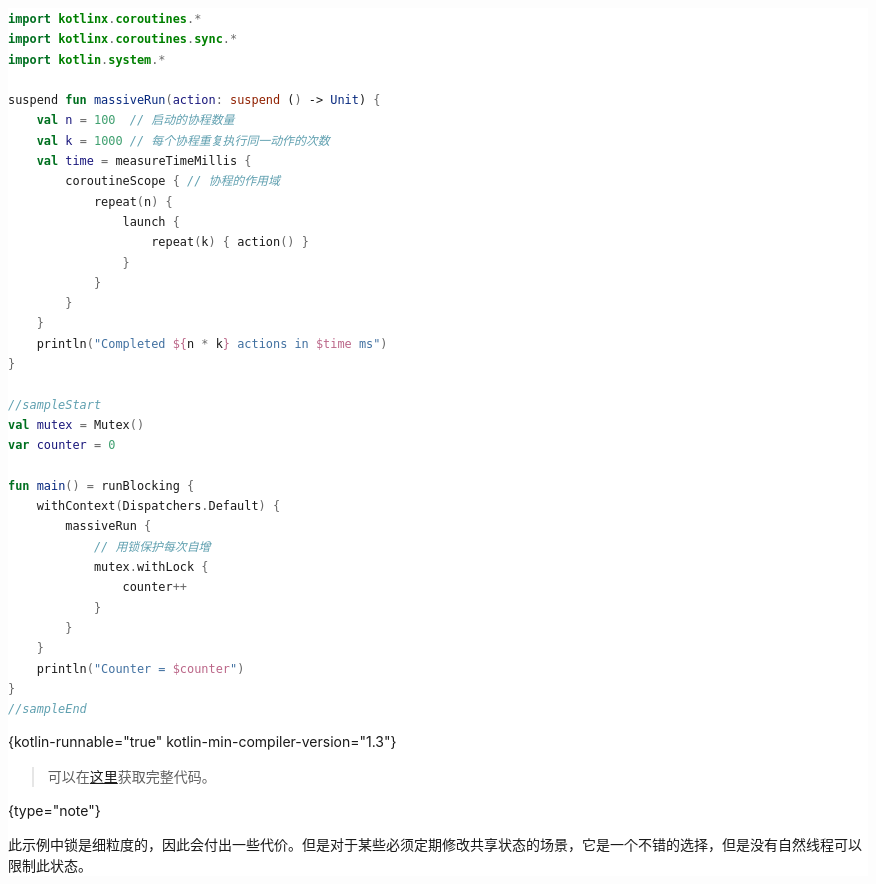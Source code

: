 

```kotlin
import kotlinx.coroutines.*
import kotlinx.coroutines.sync.*
import kotlin.system.*

suspend fun massiveRun(action: suspend () -> Unit) {
    val n = 100  // 启动的协程数量
    val k = 1000 // 每个协程重复执行同一动作的次数
    val time = measureTimeMillis {
        coroutineScope { // 协程的作用域
            repeat(n) {
                launch {
                    repeat(k) { action() }
                }
            }
        }
    }
    println("Completed ${n * k} actions in $time ms")    
}

//sampleStart
val mutex = Mutex()
var counter = 0

fun main() = runBlocking {
    withContext(Dispatchers.Default) {
        massiveRun {
            // 用锁保护每次自增
            mutex.withLock {
                counter++
            }
        }
    }
    println("Counter = $counter")
}
//sampleEnd
```
{kotlin-runnable="true" kotlin-min-compiler-version="1.3"}

> 可以在[这里](../../kotlinx-coroutines-core/jvm/test/guide/example-sync-06.kt)获取完整代码。
>
{type="note"}



此示例中锁是细粒度的，因此会付出一些代价。但是对于某些必须定期修改共享状态的场景，它是一个不错的选择，但是没有自然线程可以限制此状态。




[Dispatchers.Default]: https://kotlinlang.org/api/kotlinx.coroutines/kotlinx-coroutines-core/kotlinx.coroutines/-dispatchers/-default.html
[withContext]: https://kotlinlang.org/api/kotlinx.coroutines/kotlinx-coroutines-core/kotlinx.coroutines/with-context.html



[Mutex]: https://kotlinlang.org/api/kotlinx.coroutines/kotlinx-coroutines-core/kotlinx.coroutines.sync/-mutex/index.html
[Mutex.lock]: https://kotlinlang.org/api/kotlinx.coroutines/kotlinx-coroutines-core/kotlinx.coroutines.sync/-mutex/lock.html
[Mutex.unlock]: https://kotlinlang.org/api/kotlinx.coroutines/kotlinx-coroutines-core/kotlinx.coroutines.sync/-mutex/unlock.html
[withLock]: https://kotlinlang.org/api/kotlinx.coroutines/kotlinx-coroutines-core/kotlinx.coroutines.sync/with-lock.html




[//]: # (title: 共享的可变状态与并发)